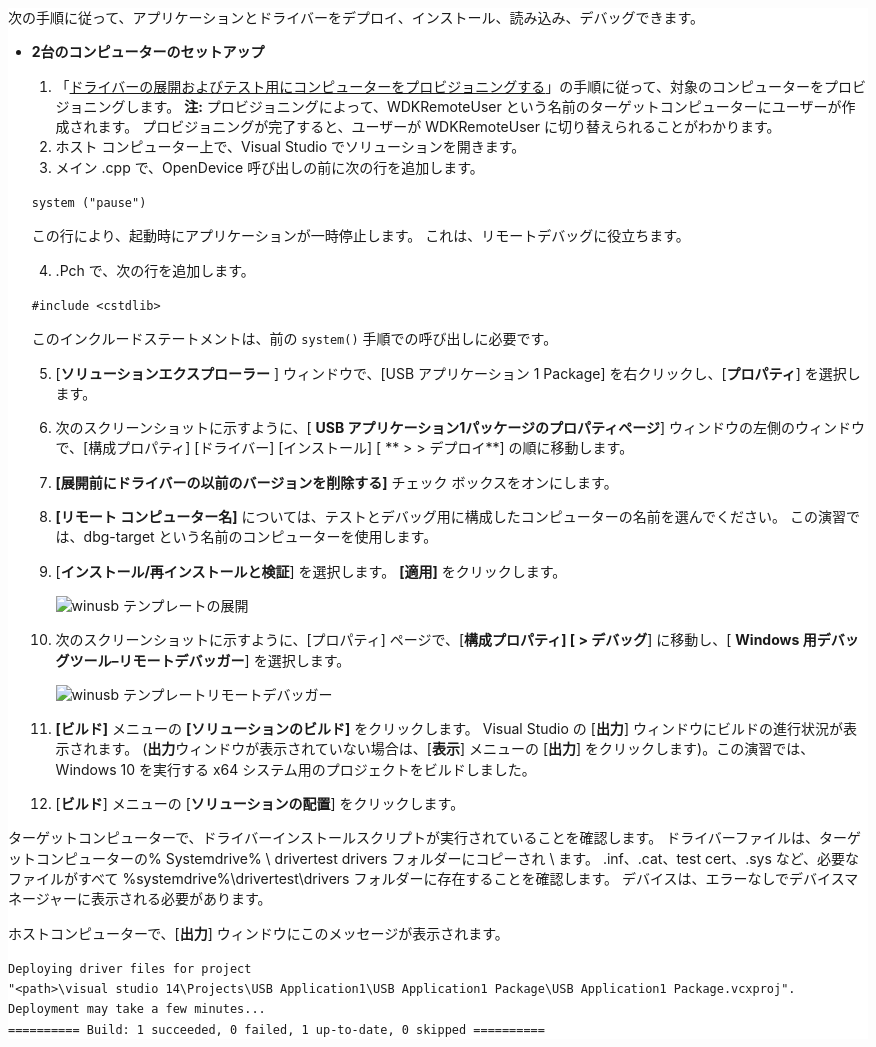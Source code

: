 次の手順に従って、アプリケーションとドライバーをデプロイ、インストール、読み込み、デバッグできます。

- **2台のコンピューターのセットアップ**

  1. 「[ドライバーの展開およびテスト用にコンピューターをプロビジョニングする](https://docs.microsoft.com/windows-hardware/drivers/gettingstarted/provision-a-target-computer-wdk-8-1)」の手順に従って、対象のコンピューターをプロビジョニングします。
        **注:** プロビジョニングによって、WDKRemoteUser という名前のターゲットコンピューターにユーザーが作成されます。 プロビジョニングが完了すると、ユーザーが WDKRemoteUser に切り替えられることがわかります。
  2. ホスト コンピューター上で、Visual Studio でソリューションを開きます。
  3. メイン .cpp で、OpenDevice 呼び出しの前に次の行を追加します。

  ```syntax
  system ("pause")
  ```

  この行により、起動時にアプリケーションが一時停止します。 これは、リモートデバッグに役立ちます。
  
  4. .Pch で、次の行を追加します。

  ```syntax
  #include <cstdlib>
  ```

  このインクルードステートメントは、前の `system()` 手順での呼び出しに必要です。

  5. [**ソリューションエクスプローラー** ] ウィンドウで、[USB アプリケーション 1 Package] を右クリックし、[**プロパティ**] を選択します。
  6. 次のスクリーンショットに示すように、[ **USB アプリケーション1パッケージのプロパティページ**] ウィンドウの左側のウィンドウで、[構成プロパティ] [ドライバー] [インストール] [ ** &gt; &gt; デプロイ**] の順に移動します。
  7. **[展開前にドライバーの以前のバージョンを削除する]** チェック ボックスをオンにします。
  8. **[リモート コンピューター名]** については、テストとデバッグ用に構成したコンピューターの名前を選んでください。 この演習では、dbg-target という名前のコンピューターを使用します。
  9. [**インストール/再インストールと検証**] を選択します。 **[適用]** をクリックします。

        ![winusb テンプレートの展開](images/winusb-template-deployment.png)

  10. 次のスクリーンショットに示すように、[プロパティ] ページで、[**構成プロパティ] [ &gt; デバッグ**] に移動し、[ **Windows 用デバッグツール–リモートデバッガー**] を選択します。

        ![winusb テンプレートリモートデバッガー](images/winusb-template-remote-debugger.png)

  11. **[ビルド]** メニューの **[ソリューションのビルド]** をクリックします。 Visual Studio の [**出力**] ウィンドウにビルドの進行状況が表示されます。 (**出力**ウィンドウが表示されていない場合は、[**表示**] メニューの [**出力**] をクリックします)。この演習では、Windows 10 を実行する x64 システム用のプロジェクトをビルドしました。
  12. [**ビルド**] メニューの [**ソリューションの配置**] をクリックします。

ターゲットコンピューターで、ドライバーインストールスクリプトが実行されていることを確認します。 ドライバーファイルは、ターゲットコンピューターの% Systemdrive% \\ drivertest drivers フォルダーにコピーされ \\ ます。 .inf、.cat、test cert、.sys など、必要なファイルがすべて %systemdrive%\\drivertest\\drivers フォルダーに存在することを確認します。 デバイスは、エラーなしでデバイスマネージャーに表示される必要があります。

ホストコンピューターで、[**出力**] ウィンドウにこのメッセージが表示されます。

```syntax
Deploying driver files for project
"<path>\visual studio 14\Projects\USB Application1\USB Application1 Package\USB Application1 Package.vcxproj".  
Deployment may take a few minutes...
========== Build: 1 succeeded, 0 failed, 1 up-to-date, 0 skipped ==========
```
